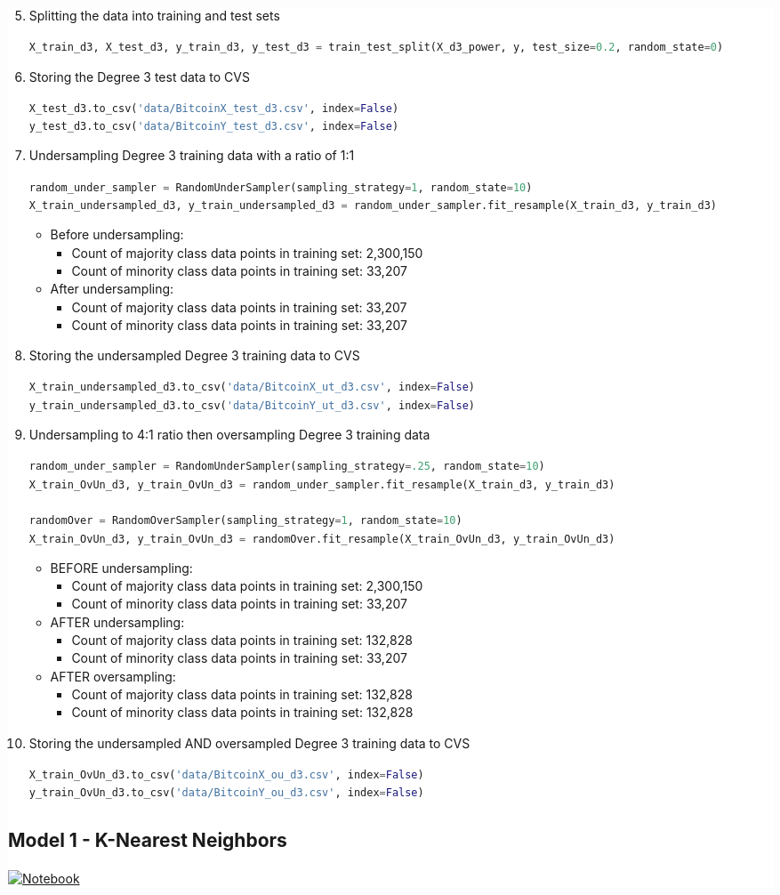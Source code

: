 5. Splitting the data into training and test sets
   ```py
   X_train_d3, X_test_d3, y_train_d3, y_test_d3 = train_test_split(X_d3_power, y, test_size=0.2, random_state=0)
   ```
      
6. Storing the Degree 3 test data to CVS
   ```py
   X_test_d3.to_csv('data/BitcoinX_test_d3.csv', index=False)
   y_test_d3.to_csv('data/BitcoinY_test_d3.csv', index=False)
   ```

7. Undersampling Degree 3 training data with a ratio of 1:1
   ```py
   random_under_sampler = RandomUnderSampler(sampling_strategy=1, random_state=10)
   X_train_undersampled_d3, y_train_undersampled_d3 = random_under_sampler.fit_resample(X_train_d3, y_train_d3)
   ```
   - Before undersampling:
      - Count of majority class data points in training set: 2,300,150
      - Count of minority class data points in training set:  33,207
   - After undersampling:
      - Count of majority class data points in training set: 33,207
      - Count of minority class data points in training set: 33,207

8. Storing the undersampled Degree 3 training data to CVS
   ```py
   X_train_undersampled_d3.to_csv('data/BitcoinX_ut_d3.csv', index=False)
   y_train_undersampled_d3.to_csv('data/BitcoinY_ut_d3.csv', index=False)
   ```
    
9. Undersampling to 4:1 ratio then oversampling Degree 3 training data
   ```py
   random_under_sampler = RandomUnderSampler(sampling_strategy=.25, random_state=10)
   X_train_OvUn_d3, y_train_OvUn_d3 = random_under_sampler.fit_resample(X_train_d3, y_train_d3)

   randomOver = RandomOverSampler(sampling_strategy=1, random_state=10)
   X_train_OvUn_d3, y_train_OvUn_d3 = randomOver.fit_resample(X_train_OvUn_d3, y_train_OvUn_d3)
   ```
   - BEFORE undersampling:
      - Count of majority class data points in training set: 2,300,150
      - Count of minority class data points in training set: 33,207
   - AFTER undersampling:
      - Count of majority class data points in training set: 132,828
      - Count of minority class data points in training set: 33,207
   - AFTER oversampling:
      - Count of majority class data points in training set: 132,828
      - Count of minority class data points in training set: 132,828

10. Storing the undersampled AND oversampled Degree 3 training data to CVS
    ```py
    X_train_OvUn_d3.to_csv('data/BitcoinX_ou_d3.csv', index=False)
    y_train_OvUn_d3.to_csv('data/BitcoinY_ou_d3.csv', index=False)
    ```

## Model 1 - K-Nearest Neighbors
[![Notebook](https://img.shields.io/badge/Notebook-Model%201-orange)](https://colab.research.google.com/github/Julie0827/CSE151A-Project/blob/Milestone4/bitcoin_heists_KNN.ipynb) <br>

